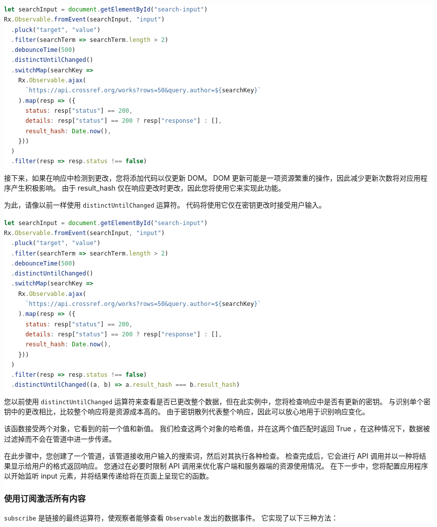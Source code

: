 ```javascript
let searchInput = document.getElementById("search-input")
Rx.Observable.fromEvent(searchInput, "input")
  .pluck("target", "value")
  .filter(searchTerm => searchTerm.length > 2)
  .debounceTime(500)
  .distinctUntilChanged()
  .switchMap(searchKey =>
    Rx.Observable.ajax(
      `https://api.crossref.org/works?rows=50&query.author=${searchKey}`
    ).map(resp => ({
      status: resp["status"] == 200,
      details: resp["status"] == 200 ? resp["response"] : [],
      result_hash: Date.now(),
    }))
  )
  .filter(resp => resp.status !== false)
```

接下来，如果在响应中检测到更改，您将添加代码以仅更新 DOM。 DOM 更新可能是一项资源繁重的操作，因此减少更新次数将对应用程序产生积极影响。 由于 result_hash 仅在响应更改时更改，因此您将使用它来实现此功能。

为此，请像以前一样使用 `distinctUntilChanged` 运算符。 代码将使用它仅在密钥更改时接受用户输入。

```javascript
let searchInput = document.getElementById("search-input")
Rx.Observable.fromEvent(searchInput, "input")
  .pluck("target", "value")
  .filter(searchTerm => searchTerm.length > 2)
  .debounceTime(500)
  .distinctUntilChanged()
  .switchMap(searchKey =>
    Rx.Observable.ajax(
      `https://api.crossref.org/works?rows=50&query.author=${searchKey}`
    ).map(resp => ({
      status: resp["status"] == 200,
      details: resp["status"] == 200 ? resp["response"] : [],
      result_hash: Date.now(),
    }))
  )
  .filter(resp => resp.status !== false)
  .distinctUntilChanged((a, b) => a.result_hash === b.result_hash)
```

您以前使用 `distinctUntilChanged` 运算符来查看是否已更改整个数据，但在此实例中，您将检查响应中是否有更新的密钥。 与识别单个密钥中的更改相比，比较整个响应将是资源成本高的。 由于密钥散列代表整个响应，因此可以放心地用于识别响应变化。

该函数接受两个对象，它看到的前一个值和新值。 我们检查这两个对象的哈希值，并在这两个值匹配时返回 True ，在这种情况下，数据被过滤掉而不会在管道中进一步传递。

在此步骤中，您创建了一个管道，该管道接收用户输入的搜索词，然后对其执行各种检查。 检查完成后，它会进行 API 调用并以一种将结果显示给用户的格式返回响应。 您通过在必要时限制 API 调用来优化客户端和服务器端的资源使用情况。 在下一步中，您将配置应用程序以开始监听 input 元素，并将结果传递给将在页面上呈现它的函数。

### 使用订阅激活所有内容

`subscribe` 是链接的最终运算符，使观察者能够查看 `Observable` 发出的数据事件。 它实现了以下三种方法：
